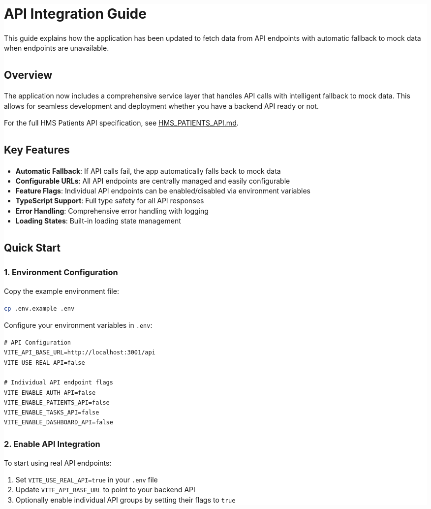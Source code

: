 # API Integration Guide

This guide explains how the application has been updated to fetch data from API endpoints with automatic fallback to mock data when endpoints are unavailable.

## Overview

The application now includes a comprehensive service layer that handles API calls with intelligent fallback to mock data. This allows for seamless development and deployment whether you have a backend API ready or not.

For the full HMS Patients API specification, see [HMS_PATIENTS_API.md](./HMS_PATIENTS_API.md).

## Key Features

- **Automatic Fallback**: If API calls fail, the app automatically falls back to mock data
- **Configurable URLs**: All API endpoints are centrally managed and easily configurable
- **Feature Flags**: Individual API endpoints can be enabled/disabled via environment variables
- **TypeScript Support**: Full type safety for all API responses
- **Error Handling**: Comprehensive error handling with logging
- **Loading States**: Built-in loading state management

## Quick Start

### 1. Environment Configuration

Copy the example environment file:
```bash
cp .env.example .env
```

Configure your environment variables in `.env`:
```env
# API Configuration
VITE_API_BASE_URL=http://localhost:3001/api
VITE_USE_REAL_API=false

# Individual API endpoint flags
VITE_ENABLE_AUTH_API=false
VITE_ENABLE_PATIENTS_API=false
VITE_ENABLE_TASKS_API=false
VITE_ENABLE_DASHBOARD_API=false
```

### 2. Enable API Integration

To start using real API endpoints:

1. Set `VITE_USE_REAL_API=true` in your `.env` file
2. Update `VITE_API_BASE_URL` to point to your backend API
3. Optionally enable individual API groups by setting their flags to `true`
